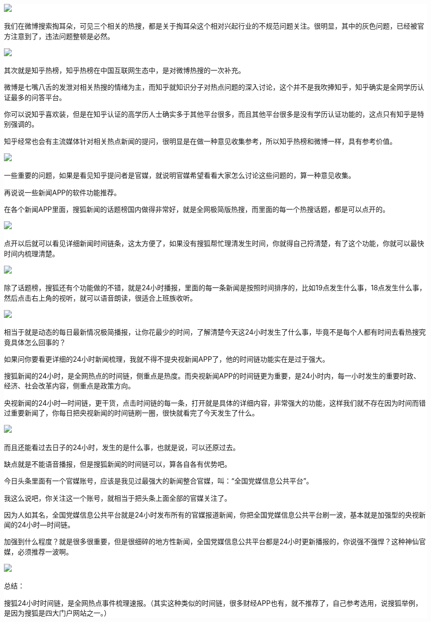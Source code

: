 ![](https://image.cubox.pro/article/2021111507441035226/88088.jpg)

我们在微博搜索掏耳朵，可见三个相关的热搜，都是关于掏耳朵这个相对兴起行业的不规范问题关注。很明显，其中的灰色问题，已经被官方注意到了，违法问题整顿是必然。

![](https://image.cubox.pro/article/2021111507441095335/18292.jpg)

其次就是知乎热榜，知乎热榜在中国互联网生态中，是对微博热搜的一次补充。

微博是七嘴八舌的发泄对相关热搜的情绪为主，而知乎就知识分子对热点问题的深入讨论，这个并不是我吹捧知乎，知乎确实是全网学历认证最多的问答平台。

你可以说知乎喜欢装，但是在知乎认证的高学历人士确实多于其他平台很多，而且其他平台很多是没有学历认证功能的，这点只有知乎是特别强调的。

知乎经常也会有主流媒体针对相关热点新闻的提问，很明显是在做一种意见收集参考，所以知乎热榜和微博一样，具有参考价值。

![](https://image.cubox.pro/article/2021111507441099435/62875.jpg)

一些重要的问题，如果是看见知乎提问者是官媒，就说明官媒希望看看大家怎么讨论这些问题的，算一种意见收集。

再说说一些新闻APP的软件功能推荐。

在各个新闻APP里面，搜狐新闻的话题榜国内做得非常好，就是全网极简版热搜，而里面的每一个热搜话题，都是可以点开的。  

![](https://image.cubox.pro/article/2021111507441077300/31193.jpg)

点开以后就可以看见详细新闻时间链条，这太方便了，如果没有搜狐帮忙理清发生时间，你就得自己捋清楚，有了这个功能，你就可以最快时间内梳理清楚。

![](https://image.cubox.pro/article/2021111507441018417/56306.jpg)

除了话题榜，搜狐还有个功能做的不错，就是24小时播报，里面的每一条新闻是按照时间排序的，比如19点发生什么事，18点发生什么事，然后点击右上角的视听，就可以语音朗读，很适合上班族收听。

![](https://image.cubox.pro/article/2021111507441092202/55508.jpg)

相当于就是动态的每日最新情况极简播报，让你花最少的时间，了解清楚今天这24小时发生了什么事，毕竟不是每个人都有时间去看热搜究竟具体怎么回事的？

如果问你要看更详细的24小时新闻梳理，我就不得不提央视新闻APP了，他的时间链功能实在是过于强大。

搜狐新闻的24小时，是全网热点的时间链，侧重点是热度。而央视新闻APP的时间链更为重要，是24小时内，每一小时发生的重要时政、经济、社会改革内容，侧重点是政策方向。

央视新闻的24小时—时间链，更干货，点击时间链的每一条，打开就是具体的详细内容，非常强大的功能，这样我们就不存在因为时间而错过重要新闻了，你每日把央视新闻的时间链刷一圈，很快就看完了今天发生了什么。

![](https://image.cubox.pro/article/2021111507441037664/13648.jpg)

而且还能看过去日子的24小时，发生的是什么事，也就是说，可以还原过去。

缺点就是不能语音播报，但是搜狐新闻的时间链可以，算各自各有优势吧。

今日头条里面有一个官媒账号，应该是我见过最强大的新闻整合官媒，叫：“全国党媒信息公共平台”。

我这么说吧，你关注这一个账号，就相当于把头条上面全部的官媒关注了。

因为人如其名，全国党媒信息公共平台就是24小时发布所有的官媒报道新闻，你把全国党媒信息公共平台刷一波，基本就是加强型的央视新闻的24小时—时间链。

加强到什么程度？就是很多很重要，但是很细碎的地方性新闻，全国党媒信息公共平台都是24小时更新播报的，你说强不强悍？这种神仙官媒，必须推荐一波啊。

![](https://image.cubox.pro/article/2021111507441082245/40830.jpg)

总结：

搜狐24小时时间链，是全网热点事件梳理速报。（其实这种类似的时间链，很多财经APP也有，就不推荐了，自己参考选用，说搜狐举例，是因为搜狐是四大门户网站之一。）
